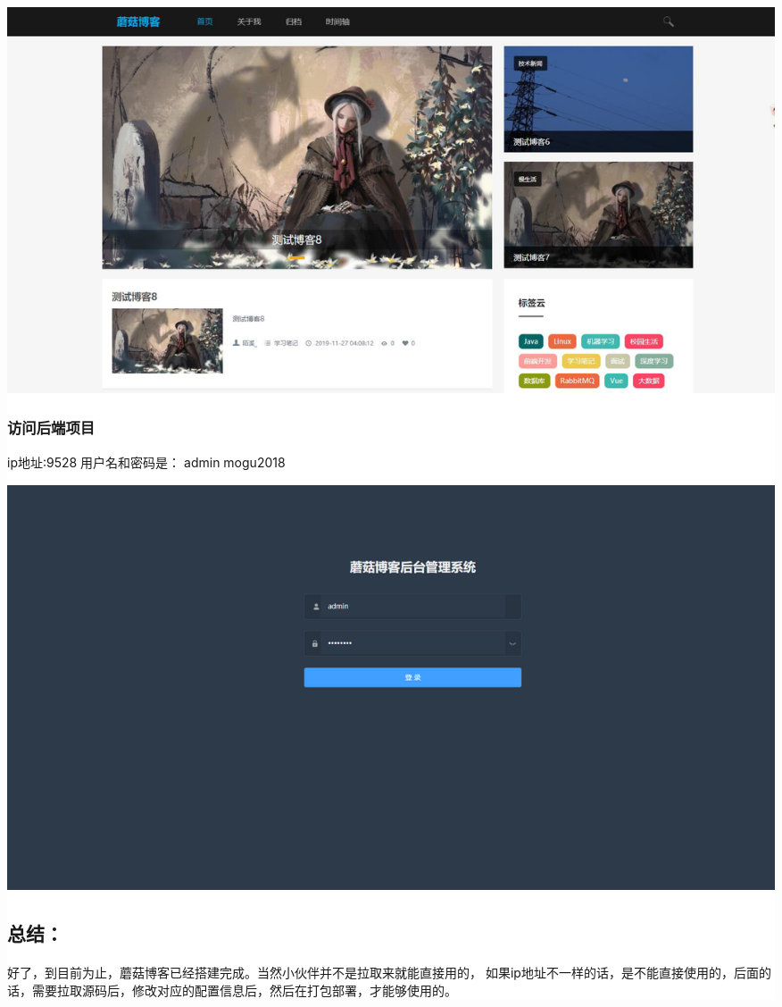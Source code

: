 ![image-20200209130524162](images/image-20200209130524162.png)

### 访问后端项目

 ip地址:9528  用户名和密码是： admin mogu2018

![image-20200209130547785](images/image-20200209130547785.png)

## 总结：

好了，到目前为止，蘑菇博客已经搭建完成。当然小伙伴并不是拉取来就能直接用的， 如果ip地址不一样的话，是不能直接使用的，后面的话，需要拉取源码后，修改对应的配置信息后，然后在打包部署，才能够使用的。